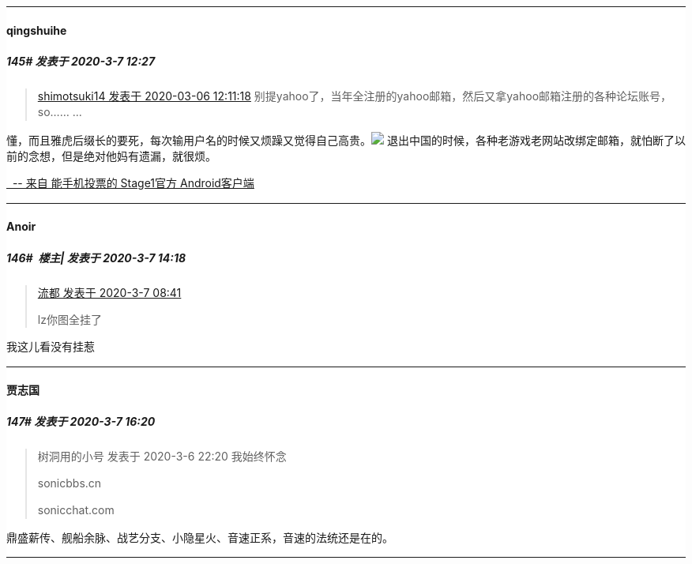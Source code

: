 




*****

####  qingshuihe  
##### 145#       发表于 2020-3-7 12:27



<blockquote><a href="httphttps://bbs.saraba1st.com/2b/forum.php?mod=redirect&amp;goto=findpost&amp;pid=46634904&amp;ptid=1917408" target="_blank">shimotsuki14 发表于 2020-03-06 12:11:18</a>
别提yahoo了，当年全注册的yahoo邮箱，然后又拿yahoo邮箱注册的各种论坛账号，so…… ...</blockquote>懂，而且雅虎后缀长的要死，每次输用户名的时候又烦躁又觉得自己高贵。<img src="https://static.saraba1st.com/image/smiley/face2017/067.png" referrerpolicy="no-referrer">
退出中国的时候，各种老游戏老网站改绑定邮箱，就怕断了以前的念想，但是绝对他妈有遗漏，就很烦。

[  -- 来自 能手机投票的 Stage1官方 Android客户端](https://www.coolapk.com/apk/140634)







*****

####  Anoir  
##### 146#         楼主| 发表于 2020-3-7 14:18



<blockquote><a href="httphttps://bbs.saraba1st.com/2b/forum.php?mod=redirect&amp;goto=findpost&amp;pid=46643948&amp;ptid=1917408" target="_blank">流都 发表于 2020-3-7 08:41</a>

lz你图全挂了</blockquote>
我这儿看没有挂惹







*****

####  贾志国  
##### 147#       发表于 2020-3-7 16:20



<blockquote>树洞用的小号 发表于 2020-3-6 22:20
我始终怀念

sonicbbs.cn 

sonicchat.com
</blockquote>
鼎盛薪传、舰船余脉、战艺分支、小隐星火、音速正系，音速的法统还是在的。







*****
